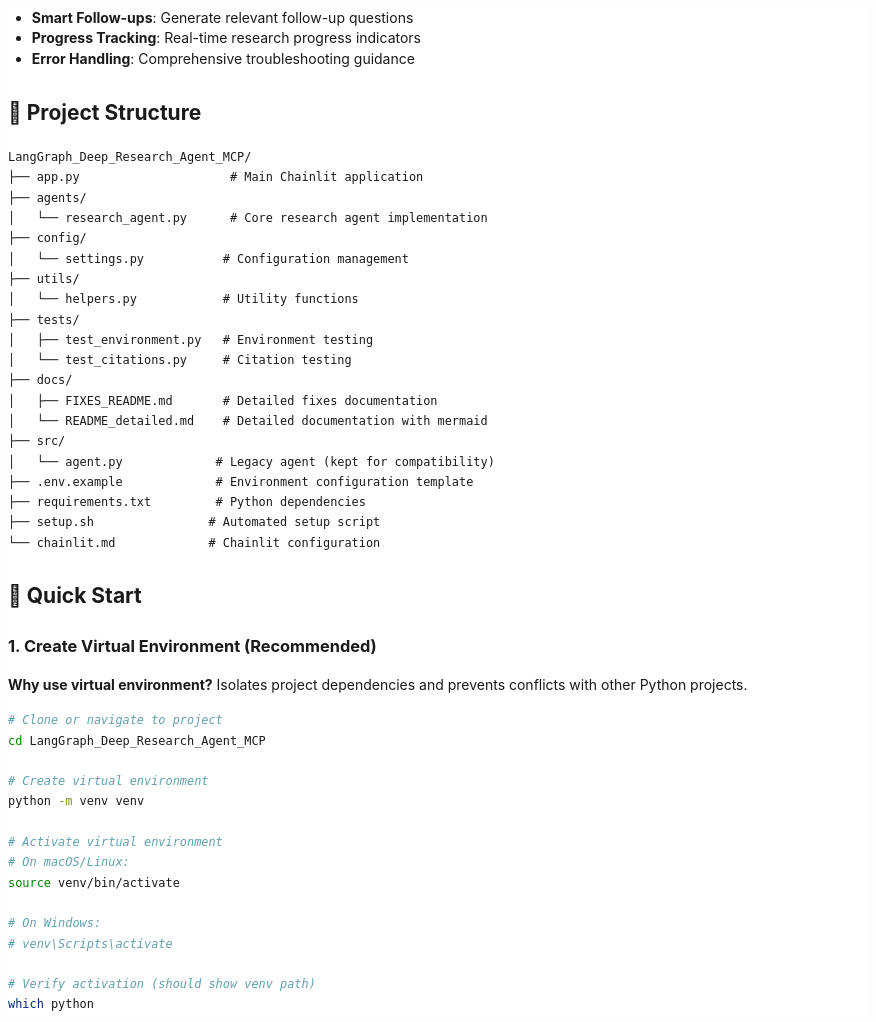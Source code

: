 - **Smart Follow-ups**: Generate relevant follow-up questions
- **Progress Tracking**: Real-time research progress indicators
- **Error Handling**: Comprehensive troubleshooting guidance

## 📁 Project Structure

```text
LangGraph_Deep_Research_Agent_MCP/
├── app.py                     # Main Chainlit application
├── agents/
│   └── research_agent.py      # Core research agent implementation
├── config/
│   └── settings.py           # Configuration management
├── utils/
│   └── helpers.py            # Utility functions
├── tests/
│   ├── test_environment.py   # Environment testing
│   └── test_citations.py     # Citation testing
├── docs/
│   ├── FIXES_README.md       # Detailed fixes documentation
│   └── README_detailed.md    # Detailed documentation with mermaid
├── src/
│   └── agent.py             # Legacy agent (kept for compatibility)
├── .env.example             # Environment configuration template
├── requirements.txt         # Python dependencies
├── setup.sh                # Automated setup script
└── chainlit.md             # Chainlit configuration
```

## 🚀 Quick Start

### 1. Create Virtual Environment (Recommended)

**Why use virtual environment?** Isolates project dependencies and prevents conflicts with other Python projects.

```bash
# Clone or navigate to project
cd LangGraph_Deep_Research_Agent_MCP

# Create virtual environment
python -m venv venv

# Activate virtual environment
# On macOS/Linux:
source venv/bin/activate

# On Windows:
# venv\Scripts\activate

# Verify activation (should show venv path)
which python
```
